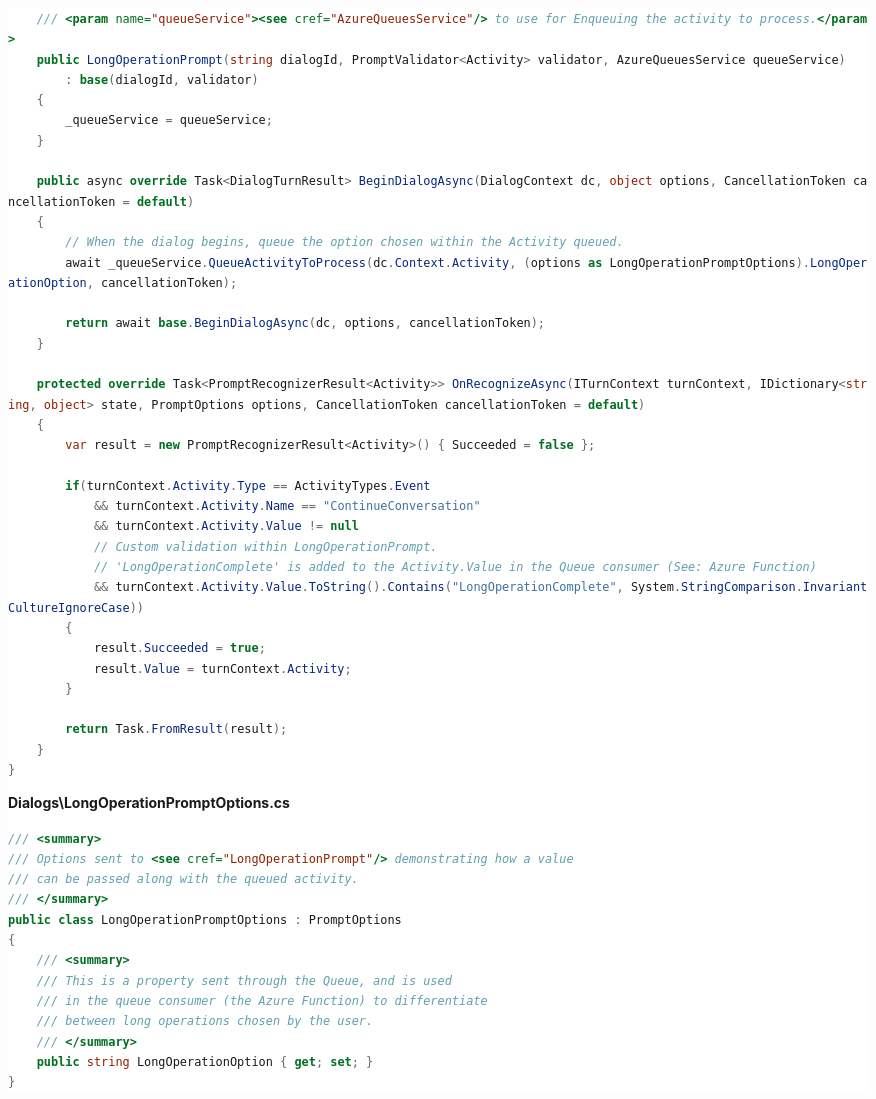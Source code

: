 ```csharp
    /// <param name="queueService"><see cref="AzureQueuesService"/> to use for Enqueuing the activity to process.</param>
    public LongOperationPrompt(string dialogId, PromptValidator<Activity> validator, AzureQueuesService queueService) 
        : base(dialogId, validator)
    {
        _queueService = queueService;
    }

    public async override Task<DialogTurnResult> BeginDialogAsync(DialogContext dc, object options, CancellationToken cancellationToken = default)
    {
        // When the dialog begins, queue the option chosen within the Activity queued.
        await _queueService.QueueActivityToProcess(dc.Context.Activity, (options as LongOperationPromptOptions).LongOperationOption, cancellationToken);

        return await base.BeginDialogAsync(dc, options, cancellationToken);
    }

    protected override Task<PromptRecognizerResult<Activity>> OnRecognizeAsync(ITurnContext turnContext, IDictionary<string, object> state, PromptOptions options, CancellationToken cancellationToken = default)
    {
        var result = new PromptRecognizerResult<Activity>() { Succeeded = false };

        if(turnContext.Activity.Type == ActivityTypes.Event
            && turnContext.Activity.Name == "ContinueConversation"
            && turnContext.Activity.Value != null
            // Custom validation within LongOperationPrompt.  
            // 'LongOperationComplete' is added to the Activity.Value in the Queue consumer (See: Azure Function)
            && turnContext.Activity.Value.ToString().Contains("LongOperationComplete", System.StringComparison.InvariantCultureIgnoreCase))
        {
            result.Succeeded = true;
            result.Value = turnContext.Activity;
        }

        return Task.FromResult(result);
    }
}
```

**Dialogs\LongOperationPromptOptions.cs**

```csharp
/// <summary>
/// Options sent to <see cref="LongOperationPrompt"/> demonstrating how a value
/// can be passed along with the queued activity.
/// </summary>
public class LongOperationPromptOptions : PromptOptions
{
    /// <summary>
    /// This is a property sent through the Queue, and is used
    /// in the queue consumer (the Azure Function) to differentiate 
    /// between long operations chosen by the user.
    /// </summary>
    public string LongOperationOption { get; set; }
}
```
